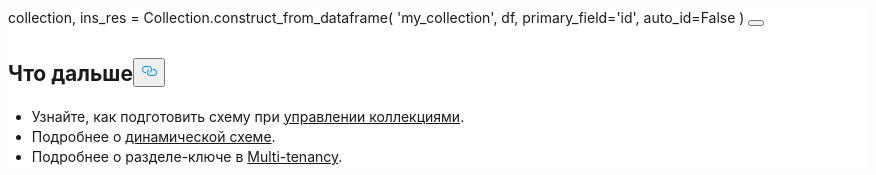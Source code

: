 collection, ins_res = Collection.construct_from_dataframe(
    <span class="hljs-string">&#x27;my_collection&#x27;</span>,
    df,
    primary_field=<span class="hljs-string">&#x27;id&#x27;</span>,
    auto_id=<span class="hljs-literal">False</span>
    )
<button class="copy-code-btn"></button></code></pre>
<h2 id="Whats-next" class="common-anchor-header">Что дальше<button data-href="#Whats-next" class="anchor-icon" translate="no">
      <svg translate="no"
        aria-hidden="true"
        focusable="false"
        height="20"
        version="1.1"
        viewBox="0 0 16 16"
        width="16"
      >
        <path
          fill="#0092E4"
          fill-rule="evenodd"
          d="M4 9h1v1H4c-1.5 0-3-1.69-3-3.5S2.55 3 4 3h4c1.45 0 3 1.69 3 3.5 0 1.41-.91 2.72-2 3.25V8.59c.58-.45 1-1.27 1-2.09C10 5.22 8.98 4 8 4H4c-.98 0-2 1.22-2 2.5S3 9 4 9zm9-3h-1v1h1c1 0 2 1.22 2 2.5S13.98 12 13 12H9c-.98 0-2-1.22-2-2.5 0-.83.42-1.64 1-2.09V6.25c-1.09.53-2 1.84-2 3.25C6 11.31 7.55 13 9 13h4c1.45 0 3-1.69 3-3.5S14.5 6 13 6z"
        ></path>
      </svg>
    </button></h2><ul>
<li>Узнайте, как подготовить схему при <a href="/docs/ru/manage-collections.md">управлении коллекциями</a>.</li>
<li>Подробнее о <a href="/docs/ru/enable-dynamic-field.md">динамической схеме</a>.</li>
<li>Подробнее о разделе-ключе в <a href="/docs/ru/multi_tenancy.md">Multi-tenancy</a>.</li>
</ul>

